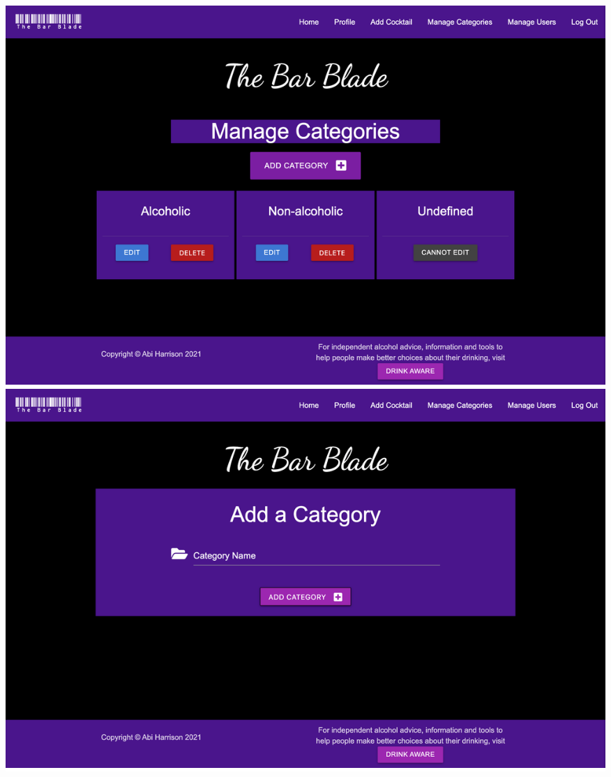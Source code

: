 ![Categories page](static/docs/testing/desktop/chrome/categories.png)
![Add Category page](static/docs/testing/desktop/chrome/add-category.png)